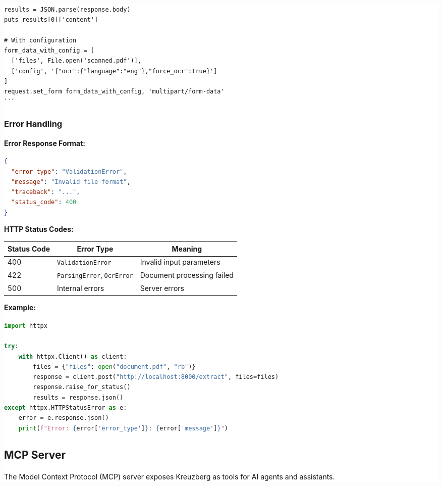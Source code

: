     results = JSON.parse(response.body)
    puts results[0]['content']

    # With configuration
    form_data_with_config = [
      ['files', File.open('scanned.pdf')],
      ['config', '{"ocr":{"language":"eng"},"force_ocr":true}']
    ]
    request.set_form form_data_with_config, 'multipart/form-data'
    ```

### Error Handling

**Error Response Format:**

```json
{
  "error_type": "ValidationError",
  "message": "Invalid file format",
  "traceback": "...",
  "status_code": 400
}
```

**HTTP Status Codes:**

| Status Code | Error Type | Meaning |
|------------|------------|---------|
| 400 | `ValidationError` | Invalid input parameters |
| 422 | `ParsingError`, `OcrError` | Document processing failed |
| 500 | Internal errors | Server errors |

**Example:**

```python
import httpx

try:
    with httpx.Client() as client:
        files = {"files": open("document.pdf", "rb")}
        response = client.post("http://localhost:8000/extract", files=files)
        response.raise_for_status()
        results = response.json()
except httpx.HTTPStatusError as e:
    error = e.response.json()
    print(f"Error: {error['error_type']}: {error['message']}")
```

## MCP Server

The Model Context Protocol (MCP) server exposes Kreuzberg as tools for AI agents and assistants.
